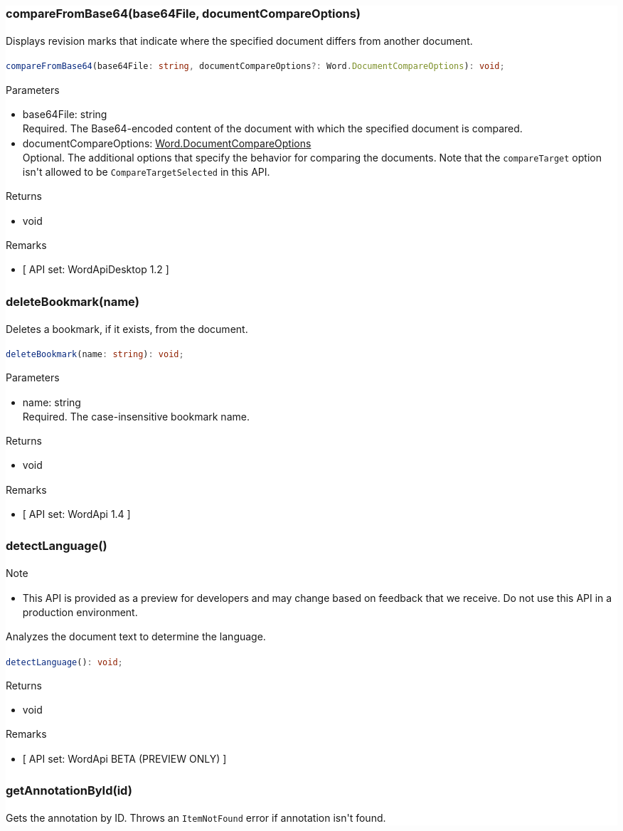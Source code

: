 ### compareFromBase64(base64File, documentCompareOptions)
Displays revision marks that indicate where the specified document differs from another document.

```typescript
compareFromBase64(base64File: string, documentCompareOptions?: Word.DocumentCompareOptions): void;
```

Parameters
- base64File: string  
  Required. The Base64-encoded content of the document with which the specified document is compared.
- documentCompareOptions: [Word.DocumentCompareOptions](/en-us/javascript/api/word/word.documentcompareoptions)  
  Optional. The additional options that specify the behavior for comparing the documents. Note that the `compareTarget` option isn't allowed to be `CompareTargetSelected` in this API.

Returns
- void

Remarks
- [ API set: WordApiDesktop 1.2 ]

### deleteBookmark(name)
Deletes a bookmark, if it exists, from the document.

```typescript
deleteBookmark(name: string): void;
```

Parameters
- name: string  
  Required. The case-insensitive bookmark name.

Returns
- void

Remarks
- [ API set: WordApi 1.4 ]

### detectLanguage()
Note
- This API is provided as a preview for developers and may change based on feedback that we receive. Do not use this API in a production environment.

Analyzes the document text to determine the language.

```typescript
detectLanguage(): void;
```

Returns
- void

Remarks
- [ API set: WordApi BETA (PREVIEW ONLY) ]

### getAnnotationById(id)
Gets the annotation by ID. Throws an `ItemNotFound` error if annotation isn't found.
